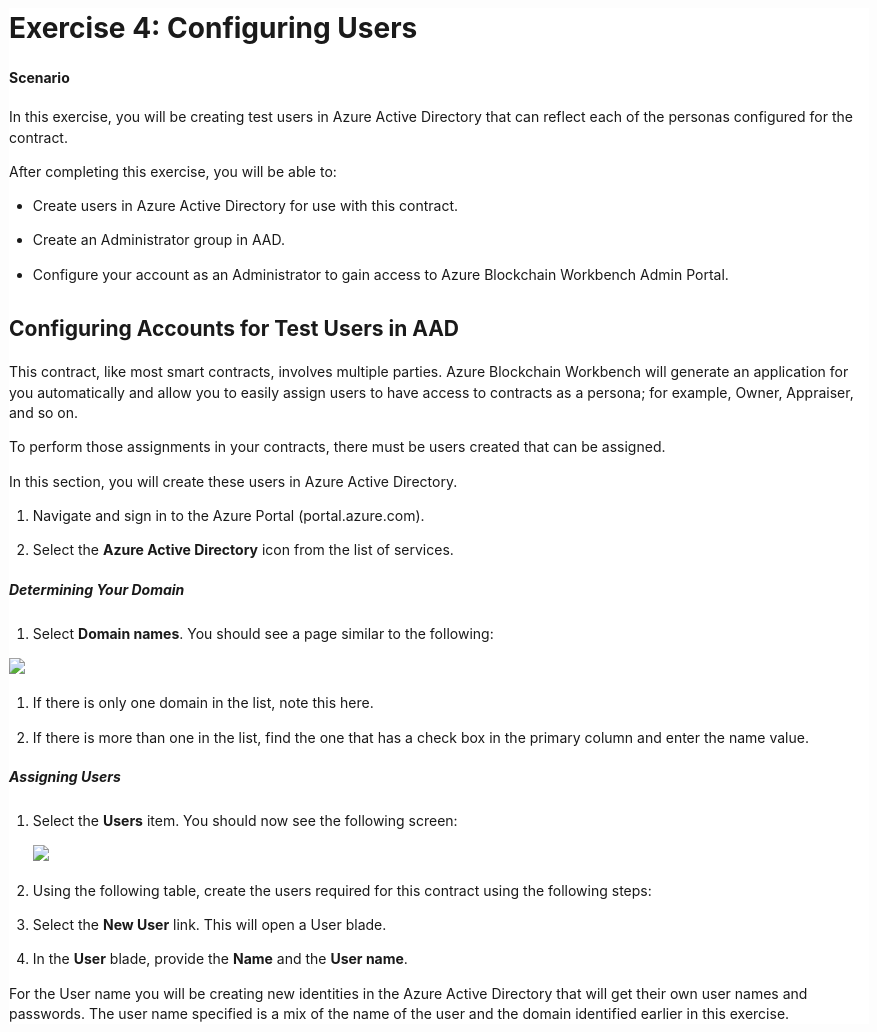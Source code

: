 Exercise 4: Configuring Users
=============================

#### Scenario

In this exercise, you will be creating test users in Azure Active Directory that
can reflect each of the personas configured for the contract.

After completing this exercise, you will be able to:

-   Create users in Azure Active Directory for use with this contract.

-   Create an Administrator group in AAD.

-   Configure your account as an Administrator to gain access to Azure
    Blockchain Workbench Admin Portal.

Configuring Accounts for Test Users in AAD
------------------------------------------

This contract, like most smart contracts, involves multiple parties. Azure
Blockchain Workbench will generate an application for you automatically and
allow you to easily assign users to have access to contracts as a persona; for
example, Owner, Appraiser, and so on.

To perform those assignments in your contracts, there must be users created that
can be assigned.

In this section, you will create these users in Azure Active Directory.

1.  Navigate and sign in to the Azure Portal (portal.azure.com).

2.  Select the **Azure Active Directory** icon from the list of services.

##### Determining Your Domain

1.  Select **Domain names**. You should see a page similar to the following:

![](media/53869f89951e976e83b7dcc105f2a0c2.png)

1.  If there is only one domain in the list, note this here.

2.  If there is more than one in the list, find the one that has a check box in
    the primary column and enter the name value.

##### Assigning Users

1.  Select the **Users** item. You should now see the following screen:

    ![](media/183c2cf719d80dc44cb90fc28260b889.png)

2.  Using the following table, create the users required for this contract using
    the following steps:

3.  Select the **New User** link. This will open a User blade.

4.  In the **User** blade, provide the **Name** and the **User name**.

For the User name you will be creating new identities in the Azure Active
Directory that will get their own user names and passwords. The user name
specified is a mix of the name of the user and the domain identified earlier in
this exercise.
